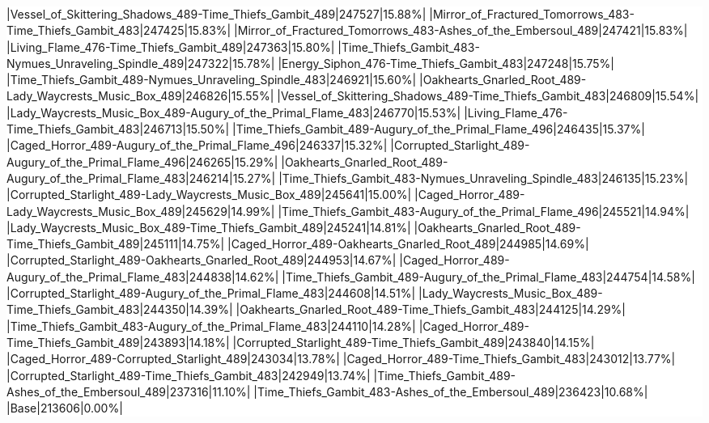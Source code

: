 |Vessel_of_Skittering_Shadows_489-Time_Thiefs_Gambit_489|247527|15.88%|
|Mirror_of_Fractured_Tomorrows_483-Time_Thiefs_Gambit_483|247425|15.83%|
|Mirror_of_Fractured_Tomorrows_483-Ashes_of_the_Embersoul_489|247421|15.83%|
|Living_Flame_476-Time_Thiefs_Gambit_489|247363|15.80%|
|Time_Thiefs_Gambit_483-Nymues_Unraveling_Spindle_489|247322|15.78%|
|Energy_Siphon_476-Time_Thiefs_Gambit_483|247248|15.75%|
|Time_Thiefs_Gambit_489-Nymues_Unraveling_Spindle_483|246921|15.60%|
|Oakhearts_Gnarled_Root_489-Lady_Waycrests_Music_Box_489|246826|15.55%|
|Vessel_of_Skittering_Shadows_489-Time_Thiefs_Gambit_483|246809|15.54%|
|Lady_Waycrests_Music_Box_489-Augury_of_the_Primal_Flame_483|246770|15.53%|
|Living_Flame_476-Time_Thiefs_Gambit_483|246713|15.50%|
|Time_Thiefs_Gambit_489-Augury_of_the_Primal_Flame_496|246435|15.37%|
|Caged_Horror_489-Augury_of_the_Primal_Flame_496|246337|15.32%|
|Corrupted_Starlight_489-Augury_of_the_Primal_Flame_496|246265|15.29%|
|Oakhearts_Gnarled_Root_489-Augury_of_the_Primal_Flame_483|246214|15.27%|
|Time_Thiefs_Gambit_483-Nymues_Unraveling_Spindle_483|246135|15.23%|
|Corrupted_Starlight_489-Lady_Waycrests_Music_Box_489|245641|15.00%|
|Caged_Horror_489-Lady_Waycrests_Music_Box_489|245629|14.99%|
|Time_Thiefs_Gambit_483-Augury_of_the_Primal_Flame_496|245521|14.94%|
|Lady_Waycrests_Music_Box_489-Time_Thiefs_Gambit_489|245241|14.81%|
|Oakhearts_Gnarled_Root_489-Time_Thiefs_Gambit_489|245111|14.75%|
|Caged_Horror_489-Oakhearts_Gnarled_Root_489|244985|14.69%|
|Corrupted_Starlight_489-Oakhearts_Gnarled_Root_489|244953|14.67%|
|Caged_Horror_489-Augury_of_the_Primal_Flame_483|244838|14.62%|
|Time_Thiefs_Gambit_489-Augury_of_the_Primal_Flame_483|244754|14.58%|
|Corrupted_Starlight_489-Augury_of_the_Primal_Flame_483|244608|14.51%|
|Lady_Waycrests_Music_Box_489-Time_Thiefs_Gambit_483|244350|14.39%|
|Oakhearts_Gnarled_Root_489-Time_Thiefs_Gambit_483|244125|14.29%|
|Time_Thiefs_Gambit_483-Augury_of_the_Primal_Flame_483|244110|14.28%|
|Caged_Horror_489-Time_Thiefs_Gambit_489|243893|14.18%|
|Corrupted_Starlight_489-Time_Thiefs_Gambit_489|243840|14.15%|
|Caged_Horror_489-Corrupted_Starlight_489|243034|13.78%|
|Caged_Horror_489-Time_Thiefs_Gambit_483|243012|13.77%|
|Corrupted_Starlight_489-Time_Thiefs_Gambit_483|242949|13.74%|
|Time_Thiefs_Gambit_489-Ashes_of_the_Embersoul_489|237316|11.10%|
|Time_Thiefs_Gambit_483-Ashes_of_the_Embersoul_489|236423|10.68%|
|Base|213606|0.00%|
